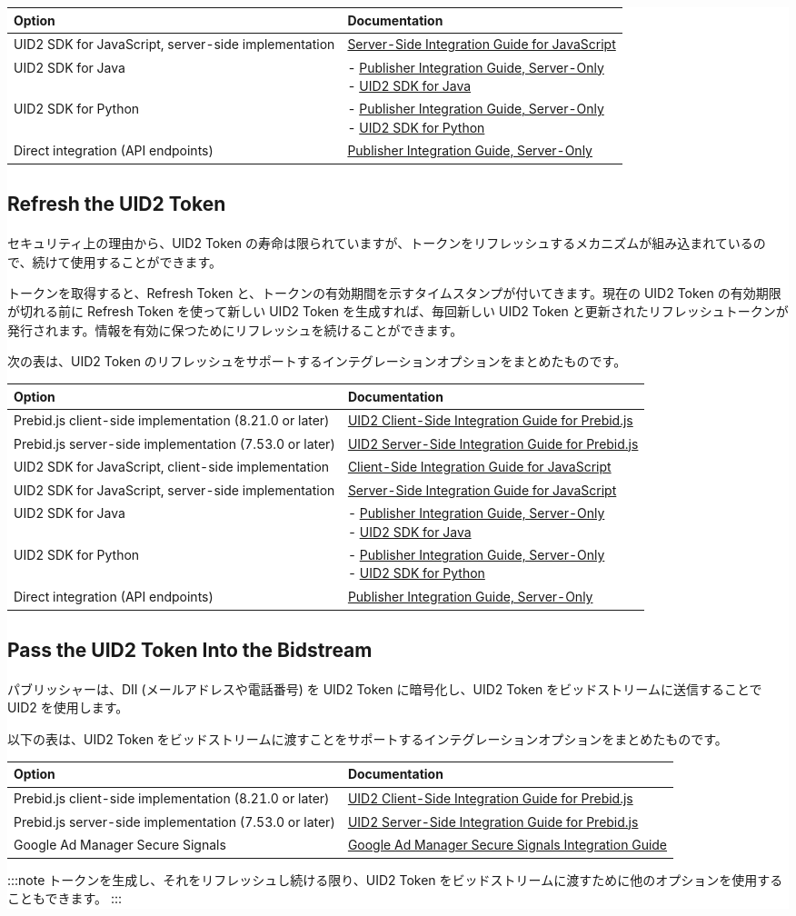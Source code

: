 | Option | Documentation |
| :--- | :--- |
| UID2 SDK for JavaScript, server-side implementation | [Server-Side Integration Guide for JavaScript](integration-javascript-server-side.md) |
| UID2 SDK for Java | - [Publisher Integration Guide, Server-Only](custom-publisher-integration.md)<br/>- [UID2 SDK for Java](../sdks/uid2-sdk-ref-java.md) |
| UID2 SDK for Python | - [Publisher Integration Guide, Server-Only](custom-publisher-integration.md)<br/>- [UID2 SDK for Python](../sdks/uid2-sdk-ref-python.md)  |
| Direct integration (API endpoints) | [Publisher Integration Guide, Server-Only](custom-publisher-integration.md) |

## Refresh the UID2 Token

セキュリティ上の理由から、UID2 Token の寿命は限られていますが、トークンをリフレッシュするメカニズムが組み込まれているので、続けて使用することができます。

トークンを取得すると、Refresh Token と、トークンの有効期間を示すタイムスタンプが付いてきます。現在の UID2 Token の有効期限が切れる前に Refresh Token を使って新しい UID2 Token を生成すれば、毎回新しい UID2 Token と更新されたリフレッシュトークンが発行されます。情報を有効に保つためにリフレッシュを続けることができます。

次の表は、UID2 Token のリフレッシュをサポートするインテグレーションオプションをまとめたものです。

| Option | Documentation |
| :--- | :--- |
| Prebid.js client-side implementation (8.21.0 or later) | [UID2 Client-Side Integration Guide for Prebid.js](integration-prebid-client-side.md) |
| Prebid.js server-side implementation (7.53.0 or later) | [UID2 Server-Side Integration Guide for Prebid.js](integration-prebid-server-side.md) |
| UID2 SDK for JavaScript, client-side implementation | [Client-Side Integration Guide for JavaScript](publisher-client-side.md) |
| UID2 SDK for JavaScript, server-side implementation | [Server-Side Integration Guide for JavaScript](integration-javascript-server-side.md) |
| UID2 SDK for Java | - [Publisher Integration Guide, Server-Only](custom-publisher-integration.md)<br/>- [UID2 SDK for Java](../sdks/uid2-sdk-ref-java.md) |
| UID2 SDK for Python | - [Publisher Integration Guide, Server-Only](custom-publisher-integration.md)<br/>- [UID2 SDK for Python](../sdks/uid2-sdk-ref-python.md)  |
| Direct integration (API endpoints) | [Publisher Integration Guide, Server-Only](custom-publisher-integration.md) |

## Pass the UID2 Token Into the Bidstream

パブリッシャーは、DII (メールアドレスや電話番号) を UID2 Token に暗号化し、UID2 Token をビッドストリームに送信することで UID2 を使用します。

以下の表は、UID2 Token をビッドストリームに渡すことをサポートするインテグレーションオプションをまとめたものです。

| Option | Documentation |
| :--- | :--- |
| Prebid.js client-side implementation (8.21.0 or later) | [UID2 Client-Side Integration Guide for Prebid.js](integration-prebid-client-side.md) |
| Prebid.js server-side implementation (7.53.0 or later) | [UID2 Server-Side Integration Guide for Prebid.js](integration-prebid-server-side.md) |
| Google Ad Manager Secure Signals| [Google Ad Manager Secure Signals Integration Guide](google-ss-integration.md) |

:::note
トークンを生成し、それをリフレッシュし続ける限り、UID2 Token をビッドストリームに渡すために他のオプションを使用することもできます。
:::









